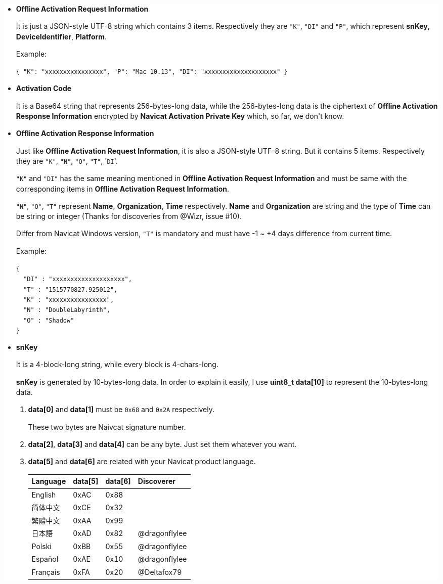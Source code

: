 * __Offline Activation Request Information__

  It is just a JSON-style UTF-8 string which contains 3 items. Respectively they are `"K"`, `"DI"` and `"P"`, which represent __snKey__, __DeviceIdentifier__, __Platform__.

  Example:  

  ```
  { "K": "xxxxxxxxxxxxxxxx", "P": "Mac 10.13", "DI": "xxxxxxxxxxxxxxxxxxxx" }
  ```  

* __Activation Code__

  It is a Base64 string that represents 256-bytes-long data, while the 256-bytes-long data is the ciphertext of __Offline Activation Response Information__ encrypted by __Navicat Activation Private Key__ which, so far, we don't know.

* __Offline Activation Response Information__

  Just like __Offline Activation Request Information__, it is also a JSON-style UTF-8 string. But it contains 5 items. Respectively they are `"K"`, `"N"`, `"O"`, `"T"`, '`DI`'.

  `"K"` and `"DI"` has the same meaning mentioned in __Offline Activation Request Information__ and must be same with the corresponding items in __Offline Activation Request Information__.

  `"N"`, `"O"`, `"T"` represent __Name__, __Organization__, __Time__ respectively. __Name__ and __Organization__ are string and the type of __Time__ can be string or integer (Thanks for discoveries from @Wizr, issue #10).

  Differ from Navicat Windows version, `"T"` is mandatory and must have -1 ~ +4 days difference from current time. 
  
  Example:

  ```
  {  
    "DI" : "xxxxxxxxxxxxxxxxxxxx",  
    "T" : "1515770827.925012",  
    "K" : "xxxxxxxxxxxxxxxx",  
    "N" : "DoubleLabyrinth",  
    "O" : "Shadow"  
  }
  ```  

* __snKey__

  It is a 4-block-long string, while every block is 4-chars-long.

  __snKey__ is generated by 10-bytes-long data. In order to explain it easily, I use __uint8_t data[10]__ to represent the 10-bytes-long data.

  1. __data[0]__ and __data[1]__ must be `0x68` and `0x2A` respectively.

     These two bytes are Naivcat signature number.

  2. __data[2]__, __data[3]__ and __data[4]__ can be any byte. Just set them whatever you want.

  3. __data[5]__ and __data[6]__ are related with your Navicat product language.

     |  Language  |  data[5]  |  data[6]  |  Discoverer     |
     |------------|-----------|-----------|-----------------|
     |  English   |  0xAC     |  0x88     |                 |
     |  简体中文   |  0xCE     |  0x32     |                 |
     |  繁體中文   |  0xAA     |  0x99     |                 |
     |  日本語     |  0xAD     |  0x82     |  @dragonflylee  |
     |  Polski    |  0xBB     |  0x55     |  @dragonflylee  |
     |  Español   |  0xAE     |  0x10     |  @dragonflylee  |
     |  Français  |  0xFA     |  0x20     |  @Deltafox79    |